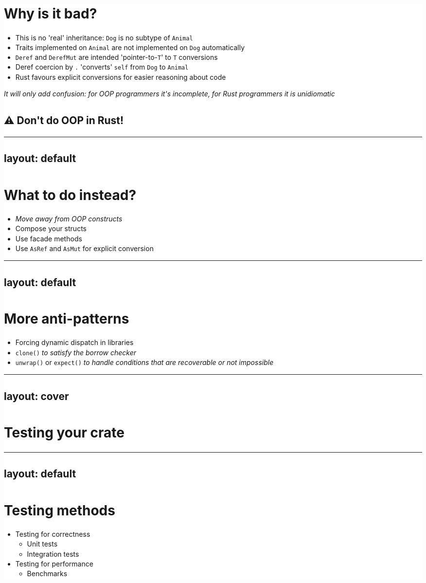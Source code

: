 # Why is it bad?

- This is no 'real' inheritance: `Dog` is no subtype of `Animal`
- Traits implemented on `Animal` are not implemented on `Dog` automatically
- `Deref` and `DerefMut` are intended 'pointer-to-`T`' to `T` conversions
- Deref coercion by `.` 'converts' `self` from `Dog` to `Animal`
- Rust favours explicit conversions for easier reasoning about code

*It will only add confusion: for OOP programmers it's incomplete, for Rust programmers it is unidiomatic*

## ⚠️ Don't do OOP in Rust!

---
layout: default
---

# What to do instead?

- *Move away from OOP constructs*
- Compose your structs
- Use facade methods
- Use `AsRef` and `AsMut` for explicit conversion

---
layout: default
---

# More anti-patterns

- Forcing dynamic dispatch in libraries
- `clone()` _to satisfy the borrow checker_
- `unwrap()` or `expect()` _to handle conditions that are recoverable or not impossible_
---
layout: cover
---
# Testing your crate



---
layout: default
---

# Testing methods

- Testing for correctness
  - Unit tests
  - Integration tests
- Testing for performance
  - Benchmarks
